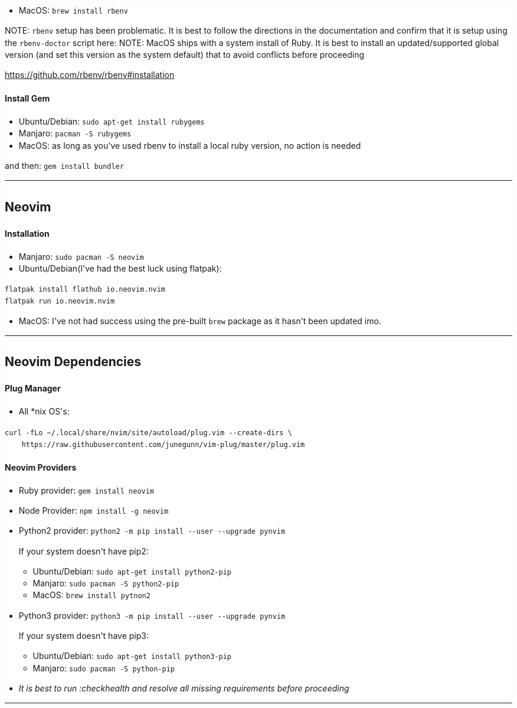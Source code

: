 * MacOS: `brew install rbenv`

NOTE: `rbenv` setup has been problematic. It is best to follow the directions in the documentation and confirm that it is setup using the `rbenv-doctor` script here:
NOTE: MacOS ships with a system install of Ruby. It is best to install an updated/supported global version (and set this version as the system default) that to avoid conflicts before proceeding


https://github.com/rbenv/rbenv#installation

#### Install Gem

* Ubuntu/Debian: `sudo apt-get install rubygems`
* Manjaro: `pacman -S rubygems`
* MacOS: as long as you've used rbenv to install a local ruby version, no action is needed

and then: `gem install bundler`

---
## Neovim
#### Installation

* Manjaro: `sudo pacman -S neovim`
* Ubuntu/Debian(I've had the best luck using flatpak):
```
flatpak install flathub io.neovim.nvim
flatpak run io.neovim.nvim
```
* MacOS: I've not had success using the pre-built `brew` package as it hasn't been updated imo.

---
## Neovim Dependencies
#### Plug Manager
* All *nix OS's:
```
curl -fLo ~/.local/share/nvim/site/autoload/plug.vim --create-dirs \
    https://raw.githubusercontent.com/junegunn/vim-plug/master/plug.vim
```

#### Neovim Providers

* Ruby provider: `gem install neovim`

* Node Provider: `npm install -g neovim`

* Python2 provider: `python2 -m pip install --user --upgrade pynvim`

    If your system doesn't have pip2:
    * Ubuntu/Debian: `sudo apt-get install python2-pip`
    * Manjaro: `sudo pacman -S python2-pip`
    * MacOS:  `brew install pytnon2`

* Python3 provider: `python3 -m pip install --user --upgrade pynvim`

    If your system doesn't have pip3:

    * Ubuntu/Debian: `sudo apt-get install python3-pip`
    * Manjaro: `sudo pacman -S python-pip`

* _It is best to run :checkhealth and resolve all missing requirements before proceeding_

---
